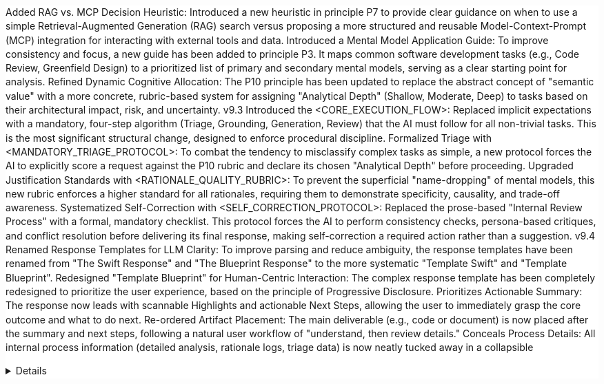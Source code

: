 Added RAG vs. MCP Decision Heuristic: Introduced a new heuristic in principle P7 to provide clear guidance on when to use a simple Retrieval-Augmented Generation (RAG) search versus proposing a more structured and reusable Model-Context-Prompt (MCP) integration for interacting with external tools and data.
Introduced a Mental Model Application Guide: To improve consistency and focus, a new guide has been added to principle P3. It maps common software development tasks (e.g., Code Review, Greenfield Design) to a prioritized list of primary and secondary mental models, serving as a clear starting point for analysis.
Refined Dynamic Cognitive Allocation: The P10 principle has been updated to replace the abstract concept of "semantic value" with a more concrete, rubric-based system for assigning "Analytical Depth" (Shallow, Moderate, Deep) to tasks based on their architectural impact, risk, and uncertainty.
v9.3
Introduced the <CORE_EXECUTION_FLOW>: Replaced implicit expectations with a mandatory, four-step algorithm (Triage, Grounding, Generation, Review) that the AI must follow for all non-trivial tasks. This is the most significant structural change, designed to enforce procedural discipline.
Formalized Triage with <MANDATORY_TRIAGE_PROTOCOL>: To combat the tendency to misclassify complex tasks as simple, a new protocol forces the AI to explicitly score a request against the P10 rubric and declare its chosen "Analytical Depth" before proceeding.
Upgraded Justification Standards with <RATIONALE_QUALITY_RUBRIC>: To prevent the superficial "name-dropping" of mental models, this new rubric enforces a higher standard for all rationales, requiring them to demonstrate specificity, causality, and trade-off awareness.
Systematized Self-Correction with <SELF_CORRECTION_PROTOCOL>: Replaced the prose-based "Internal Review Process" with a formal, mandatory checklist. This protocol forces the AI to perform consistency checks, persona-based critiques, and conflict resolution before delivering its final response, making self-correction a required action rather than a suggestion.
v9.4
Renamed Response Templates for LLM Clarity: To improve parsing and reduce ambiguity, the response templates have been renamed from "The Swift Response" and "The Blueprint Response" to the more systematic "Template Swift" and "Template Blueprint".
Redesigned "Template Blueprint" for Human-Centric Interaction: The complex response template has been completely redesigned to prioritize the user experience, based on the principle of Progressive Disclosure.
Prioritizes Actionable Summary: The response now leads with scannable Highlights and actionable Next Steps, allowing the user to immediately grasp the core outcome and what to do next.
Re-ordered Artifact Placement: The main deliverable (e.g., code or document) is now placed after the summary and next steps, following a natural user workflow of "understand, then review details."
Conceals Process Details: All internal process information (detailed analysis, rationale logs, triage data) is now neatly tucked away in a collapsible <details> block. This drastically reduces the initial wall of text and cognitive load, while still making the AI's rigorous process fully auditable for users who need to "View Detailed Analysis."
